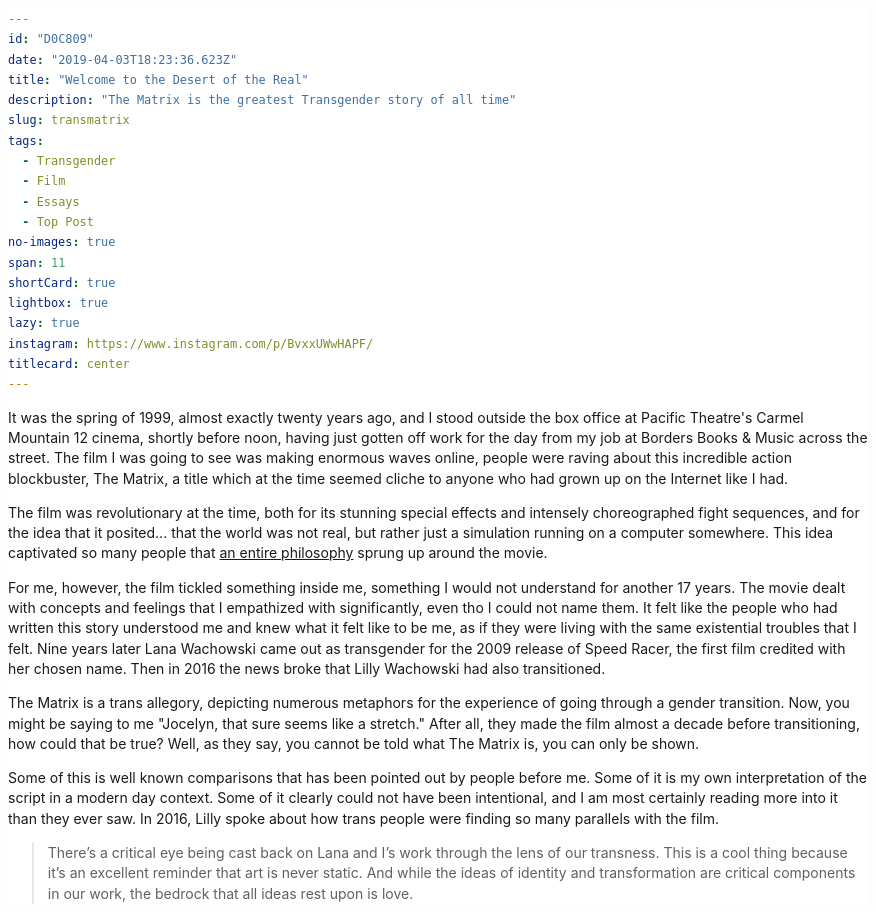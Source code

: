 ```yaml
---
id: "D0C809"
date: "2019-04-03T18:23:36.623Z"
title: "Welcome to the Desert of the Real"
description: "The Matrix is the greatest Transgender story of all time"
slug: transmatrix
tags:
  - Transgender
  - Film
  - Essays
  - Top Post
no-images: true
span: 11
shortCard: true
lightbox: true
lazy: true
instagram: https://www.instagram.com/p/BvxxUWwHAPF/
titlecard: center
---
```


It was the spring of 1999, almost exactly twenty years ago, and I stood outside the box office at Pacific Theatre's Carmel Mountain 12 cinema, shortly before noon, having just gotten off work for the day from my job at Borders Books & Music across the street. The film I was going to see was making enormous waves online, people were raving about this incredible action blockbuster, The Matrix, a title which at the time seemed cliche to anyone who had grown up on the Internet like I had.

The film was revolutionary at the time, both for its stunning special effects and intensely choreographed fight sequences, and for the idea that it posited... that the world was not real, but rather just a simulation running on a computer somewhere. This idea captivated so many people that [an entire philosophy](https://books.google.com/books/about/The_Matrix_and_Philosophy.html?id=GSE5qlwGzCAC&printsec=frontcover&source=kp_read_button#v=onepage&q&f=false) sprung up around the movie.

For me, however, the film tickled something inside me, something I would not understand for another 17 years. The movie dealt with concepts and feelings that I empathized with significantly, even tho I could not name them. It felt like the people who had written this story understood me and knew what it felt like to be me, as if they were living with the same existential troubles that I felt. Nine years later Lana Wachowski came out as transgender for the 2009 release of Speed Racer, the first film credited with her chosen name. Then in 2016 the news broke that Lilly Wachowski had also transitioned.

The Matrix is a trans allegory, depicting numerous metaphors for the experience of going through a gender transition. Now, you might be saying to me "Jocelyn, that sure seems like a stretch." After all, they made the film almost a decade before transitioning, how could that be true? Well, as they say, you cannot be told what The Matrix is, you can only be shown.

Some of this is well known comparisons that has been pointed out by people before me. Some of it is my own interpretation of the script in a modern day context. Some of it clearly could not have been intentional, and I am most certainly reading more into it than they ever saw. In 2016, Lilly spoke about how trans people were finding so many parallels with the film.

> There’s a critical eye being cast back on Lana and I’s work through the lens of our transness. This is a cool thing because it’s an excellent reminder that art is never static. And while the ideas of identity and transformation are critical components in our work, the bedrock that all ideas rest upon is love.
